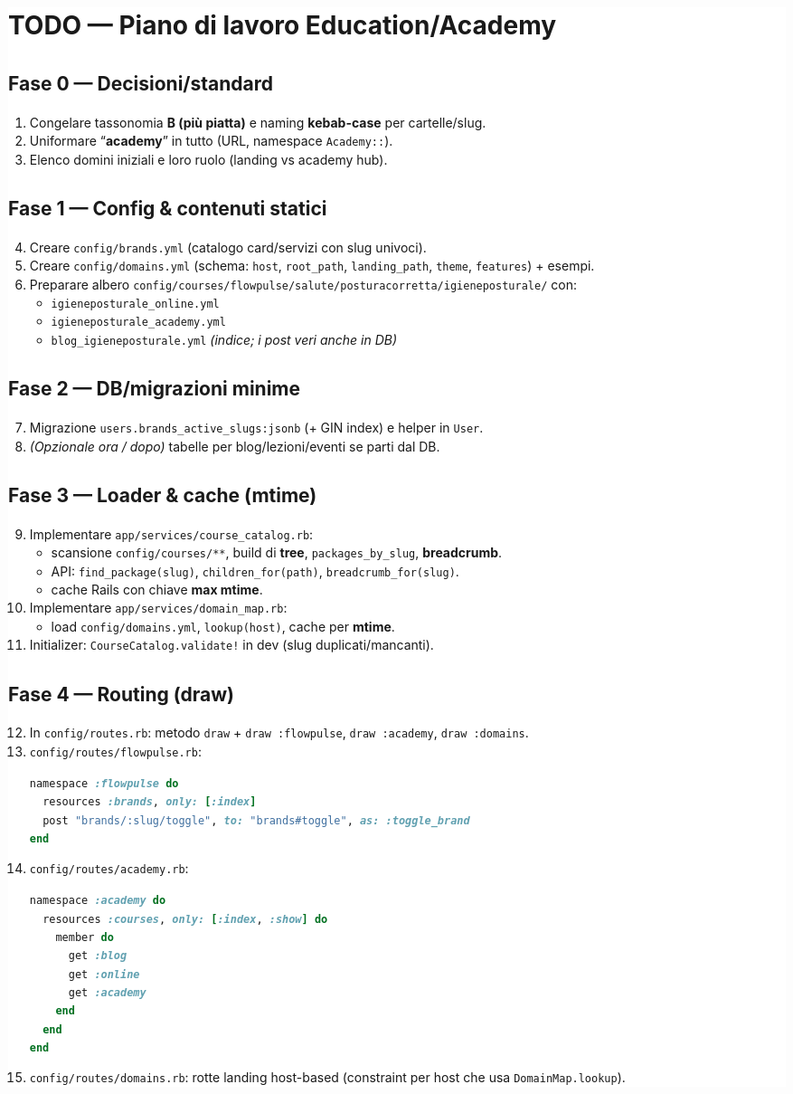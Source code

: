 # TODO — Piano di lavoro Education/Academy

## Fase 0 — Decisioni/standard
1. Congelare tassonomia **B (più piatta)** e naming **kebab-case** per cartelle/slug.
2. Uniformare “**academy**” in tutto (URL, namespace `Academy::`).
3. Elenco domini iniziali e loro ruolo (landing vs academy hub).

## Fase 1 — Config & contenuti statici
4. Creare `config/brands.yml` (catalogo card/servizi con slug univoci).
5. Creare `config/domains.yml` (schema: `host`, `root_path`, `landing_path`, `theme`, `features`) + esempi.
6. Preparare albero `config/courses/flowpulse/salute/posturacorretta/igieneposturale/` con:
   - `igieneposturale_online.yml`
   - `igieneposturale_academy.yml`
   - `blog_igieneposturale.yml` *(indice; i post veri anche in DB)*

## Fase 2 — DB/migrazioni minime
7. Migrazione `users.brands_active_slugs:jsonb` (+ GIN index) e helper in `User`.
8. *(Opzionale ora / dopo)* tabelle per blog/lezioni/eventi se parti dal DB.

## Fase 3 — Loader & cache (mtime)
9. Implementare `app/services/course_catalog.rb`:
   - scansione `config/courses/**`, build di **tree**, `packages_by_slug`, **breadcrumb**.
   - API: `find_package(slug)`, `children_for(path)`, `breadcrumb_for(slug)`.
   - cache Rails con chiave **max mtime**.
10. Implementare `app/services/domain_map.rb`:
    - load `config/domains.yml`, `lookup(host)`, cache per **mtime**.
11. Initializer: `CourseCatalog.validate!` in dev (slug duplicati/mancanti).

## Fase 4 — Routing (draw)
12. In `config/routes.rb`: metodo `draw` + `draw :flowpulse`, `draw :academy`, `draw :domains`.
13. `config/routes/flowpulse.rb`:
    ```ruby
    namespace :flowpulse do
      resources :brands, only: [:index]
      post "brands/:slug/toggle", to: "brands#toggle", as: :toggle_brand
    end
    ```
14. `config/routes/academy.rb`:
    ```ruby
    namespace :academy do
      resources :courses, only: [:index, :show] do
        member do
          get :blog
          get :online
          get :academy
        end
      end
    end
    ```
15. `config/routes/domains.rb`: rotte landing host-based (constraint per host che usa `DomainMap.lookup`).
